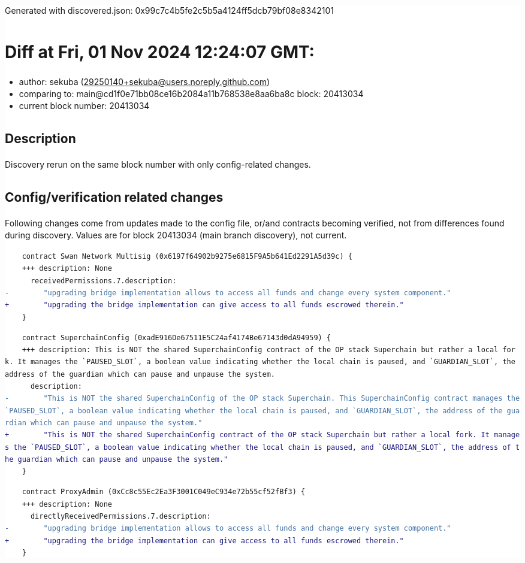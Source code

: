 Generated with discovered.json: 0x99c7c4b5fe2c5b5a4124ff5dcb79bf08e8342101

# Diff at Fri, 01 Nov 2024 12:24:07 GMT:

- author: sekuba (<29250140+sekuba@users.noreply.github.com>)
- comparing to: main@cd1f0e71bb08ce16b2084a11b768538e8aa6ba8c block: 20413034
- current block number: 20413034

## Description

Discovery rerun on the same block number with only config-related changes.

## Config/verification related changes

Following changes come from updates made to the config file,
or/and contracts becoming verified, not from differences found during
discovery. Values are for block 20413034 (main branch discovery), not current.

```diff
    contract Swan Network Multisig (0x6197f64902b9275e6815F9A5b641Ed2291A5d39c) {
    +++ description: None
      receivedPermissions.7.description:
-        "upgrading bridge implementation allows to access all funds and change every system component."
+        "upgrading the bridge implementation can give access to all funds escrowed therein."
    }
```

```diff
    contract SuperchainConfig (0xadE916De67511E5C24af4174Be67143d0dA94959) {
    +++ description: This is NOT the shared SuperchainConfig contract of the OP stack Superchain but rather a local fork. It manages the `PAUSED_SLOT`, a boolean value indicating whether the local chain is paused, and `GUARDIAN_SLOT`, the address of the guardian which can pause and unpause the system.
      description:
-        "This is NOT the shared SuperchainConfig of the OP stack Superchain. This SuperchainConfig contract manages the `PAUSED_SLOT`, a boolean value indicating whether the local chain is paused, and `GUARDIAN_SLOT`, the address of the guardian which can pause and unpause the system."
+        "This is NOT the shared SuperchainConfig contract of the OP stack Superchain but rather a local fork. It manages the `PAUSED_SLOT`, a boolean value indicating whether the local chain is paused, and `GUARDIAN_SLOT`, the address of the guardian which can pause and unpause the system."
    }
```

```diff
    contract ProxyAdmin (0xCc8c55Ec2Ea3F3001C049eC934e72b55cf52fBf3) {
    +++ description: None
      directlyReceivedPermissions.7.description:
-        "upgrading bridge implementation allows to access all funds and change every system component."
+        "upgrading the bridge implementation can give access to all funds escrowed therein."
    }
```
